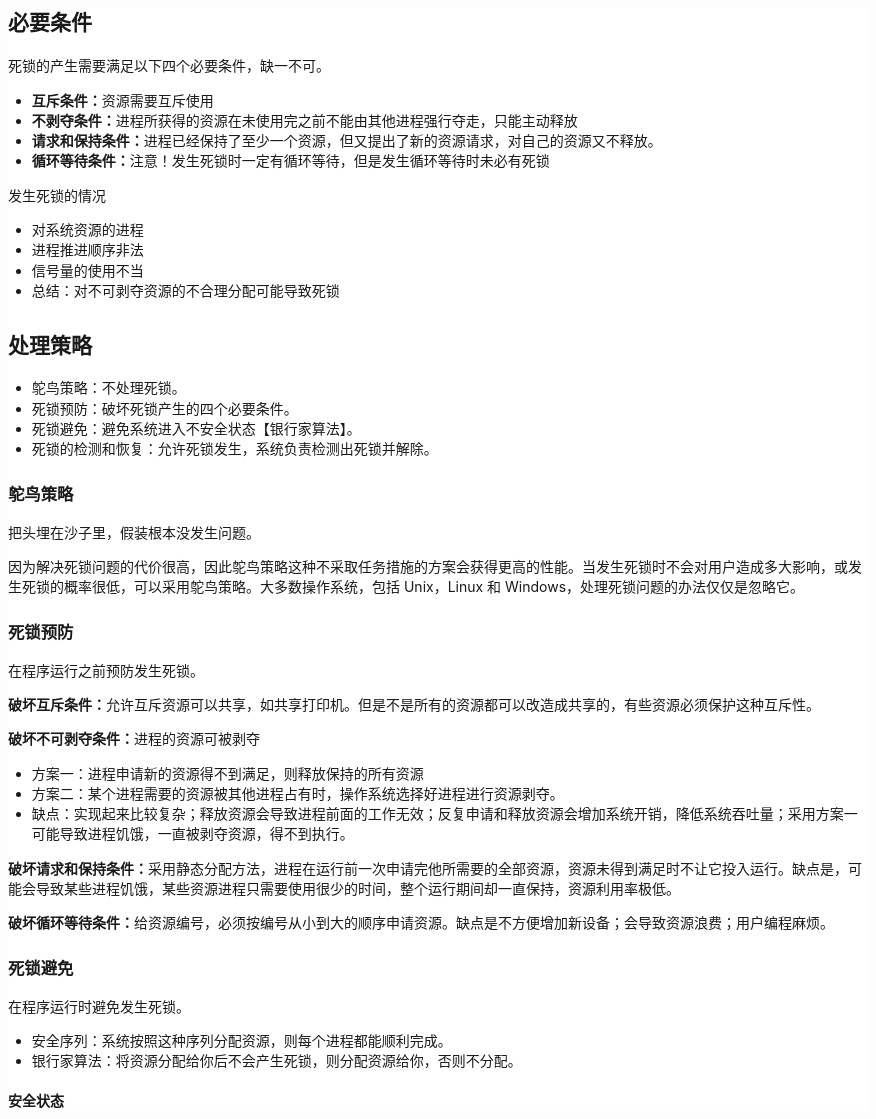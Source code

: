 ## 必要条件

死锁的产生需要满足以下四个必要条件，缺一不可。

* <b>互斥条件：</b>资源需要互斥使用
* <b>不剥夺条件：</b>进程所获得的资源在未使用完之前不能由其他进程强行夺走，只能主动释放
* <b>请求和保持条件：</b>进程已经保持了至少一个资源，但又提出了新的资源请求，对自己的资源又不释放。
* <b>循环等待条件：</b>注意！发生死锁时一定有循环等待，但是发生循环等待时未必有死锁

发生死锁的情况

* 对系统资源的进程
* 进程推进顺序非法
* 信号量的使用不当
* 总结：对不可剥夺资源的不合理分配可能导致死锁

## 处理策略

* 鸵鸟策略：不处理死锁。
* 死锁预防：破坏死锁产生的四个必要条件。
* 死锁避免：避免系统进入不安全状态【银行家算法】。
* 死锁的检测和恢复：允许死锁发生，系统负责检测出死锁并解除。

### 鸵鸟策略

把头埋在沙子里，假装根本没发生问题。

因为解决死锁问题的代价很高，因此鸵鸟策略这种不采取任务措施的方案会获得更高的性能。当发生死锁时不会对用户造成多大影响，或发生死锁的概率很低，可以采用鸵鸟策略。大多数操作系统，包括 Unix，Linux 和 Windows，处理死锁问题的办法仅仅是忽略它。

### 死锁预防

在程序运行之前预防发生死锁。

<b>破坏互斥条件：</b>允许互斥资源可以共享，如共享打印机。但是不是所有的资源都可以改造成共享的，有些资源必须保护这种互斥性。

<b>破坏不可剥夺条件：</b>进程的资源可被剥夺

- 方案一：进程申请新的资源得不到满足，则释放保持的所有资源
- 方案二：某个进程需要的资源被其他进程占有时，操作系统选择好进程进行资源剥夺。
- 缺点：实现起来比较复杂；释放资源会导致进程前面的工作无效；反复申请和释放资源会增加系统开销，降低系统吞吐量；采用方案一可能导致进程饥饿，一直被剥夺资源，得不到执行。

<b>破坏请求和保持条件：</b>采用静态分配方法，进程在运行前一次申请完他所需要的全部资源，资源未得到满足时不让它投入运行。缺点是，可能会导致某些进程饥饿，某些资源进程只需要使用很少的时间，整个运行期间却一直保持，资源利用率极低。

<b>破坏循环等待条件：</b>给资源编号，必须按编号从小到大的顺序申请资源。缺点是不方便增加新设备；会导致资源浪费；用户编程麻烦。

### 死锁避免

在程序运行时避免发生死锁。

* 安全序列：系统按照这种序列分配资源，则每个进程都能顺利完成。
* 银行家算法：将资源分配给你后不会产生死锁，则分配资源给你，否则不分配。

#### 安全状态
